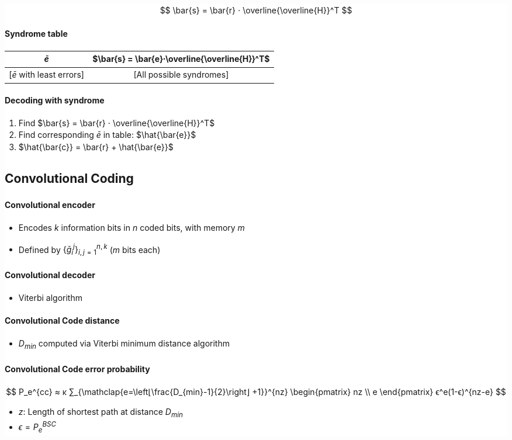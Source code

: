 $$
\bar{s} = \bar{r} ⋅ \overline{\overline{H}}^T
$$

#### Syndrome table

|           $\bar{e}$           | $\bar{s} = \bar{e}⋅\overline{\overline{H}}^T$ |
| :---------------------------: | :-------------------------------------------: |
| [$\bar{e}$ with least errors] |           [All possible syndromes]            |

#### Decoding with syndrome

1. Find $\bar{s} = \bar{r} ⋅ \overline{\overline{H}}^T$
2. Find corresponding $\bar{e}$ in table: $\hat{\bar{e}}$
3. $\hat{\bar{c}} = \bar{r} + \hat{\bar{e}}$

## Convolutional Coding

#### Convolutional encoder

* Encodes $k$ information bits in $n$ coded bits, with memory $m$

* Defined by $\left\{\bar{g}_i^j\right\}_{i,j=1}^{n,k}$ ($m$ bits each)

#### Convolutional decoder

* Viterbi algorithm

#### Convolutional Code distance

* $D_{min}$ computed via Viterbi minimum distance algorithm

#### Convolutional Code error probability

$$
P_e^{cc} ≈ κ ∑_{\mathclap{e=\left⌊\frac{D_{min}-1}{2}\right⌋ +1}}^{nz}
    \begin{pmatrix} nz \\ e \end{pmatrix} ϵ^e(1-ϵ)^{nz-e}
$$

* $z$: Length of shortest path at distance $D_{min}$
* $ϵ = P_e^{BSC}$
